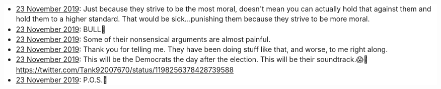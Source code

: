* [23 November 2019](https://web.archive.org/web/20191123164030/https://twitter.com/GlennnRoss/status/1198272509222752258): Just because they strive to be the most moral, doesn't mean you can actually hold that against them and hold them to a higher standard.  That would be sick...punishing them because they strive to be more moral.
* [23 November 2019](https://web.archive.org/web/20191123173112/https://twitter.com/GlennnRoss/status/1198271719095623680): BULL💩
* [23 November 2019](https://web.archive.org/web/20191123162834/https://twitter.com/GlennnRoss/status/1198268110765199360): Some of their nonsensical arguments are almost painful.
* [23 November 2019](https://web.archive.org/web/20191123161331/https://twitter.com/GlennnRoss/status/1198267514679115776): Thank you for telling me.  They have been doing stuff like that, and worse, to me right along.
* [23 November 2019](https://web.archive.org/web/20191123161255/https://twitter.com/GlennnRoss/status/1198267050994610176): This will be the Democrats the day after the election.  This will be their soundtrack.😱🎤 https://twitter.com/Tank92007670/status/1198256378428739588
* [23 November 2019](https://web.archive.org/web/20191123161758/https://twitter.com/GlennnRoss/status/1198266190818361344): P.O.S.💩
